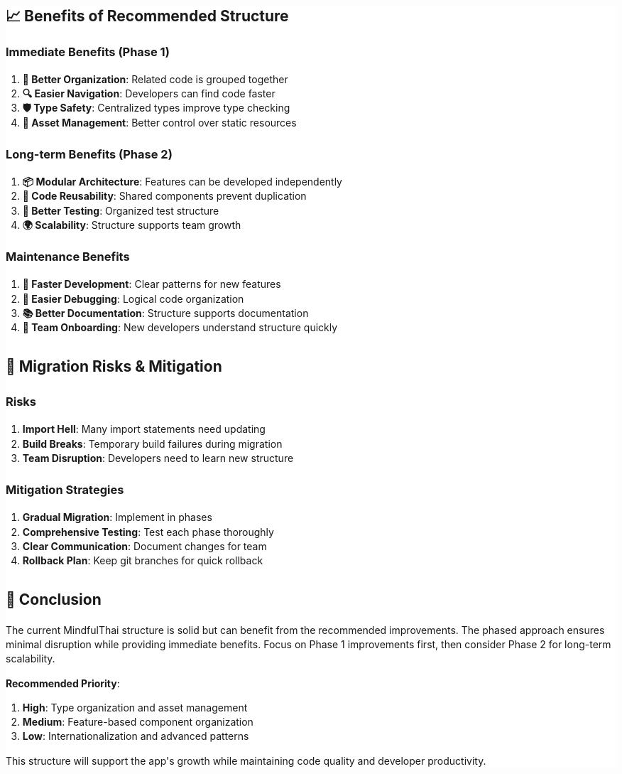 ## 📈 Benefits of Recommended Structure

### Immediate Benefits (Phase 1)

1. **🎯 Better Organization**: Related code is grouped together
2. **🔍 Easier Navigation**: Developers can find code faster
3. **🛡️ Type Safety**: Centralized types improve type checking
4. **🎨 Asset Management**: Better control over static resources

### Long-term Benefits (Phase 2)

1. **📦 Modular Architecture**: Features can be developed independently
2. **🔄 Code Reusability**: Shared components prevent duplication
3. **🧪 Better Testing**: Organized test structure
4. **🌍 Scalability**: Structure supports team growth

### Maintenance Benefits

1. **🚀 Faster Development**: Clear patterns for new features
2. **🐛 Easier Debugging**: Logical code organization
3. **📚 Better Documentation**: Structure supports documentation
4. **👥 Team Onboarding**: New developers understand structure quickly

## 🚨 Migration Risks & Mitigation

### Risks

1. **Import Hell**: Many import statements need updating
2. **Build Breaks**: Temporary build failures during migration
3. **Team Disruption**: Developers need to learn new structure

### Mitigation Strategies

1. **Gradual Migration**: Implement in phases
2. **Comprehensive Testing**: Test each phase thoroughly
3. **Clear Communication**: Document changes for team
4. **Rollback Plan**: Keep git branches for quick rollback

## 📝 Conclusion

The current MindfulThai structure is solid but can benefit from the recommended improvements. The phased approach ensures minimal disruption while providing immediate benefits. Focus on Phase 1 improvements first, then consider Phase 2 for long-term scalability.

**Recommended Priority**:
1. **High**: Type organization and asset management
2. **Medium**: Feature-based component organization
3. **Low**: Internationalization and advanced patterns

This structure will support the app's growth while maintaining code quality and developer productivity.
